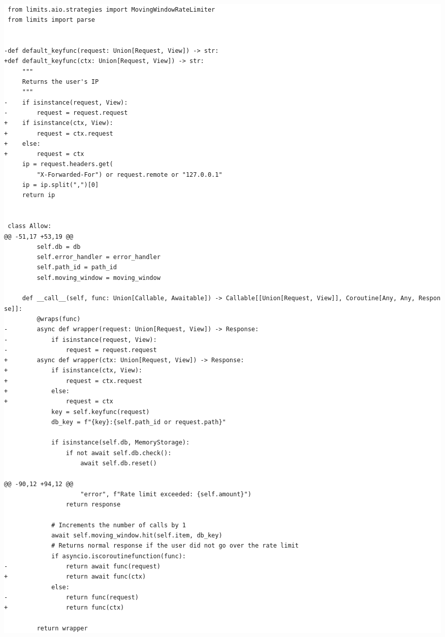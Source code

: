 ```
 from limits.aio.strategies import MovingWindowRateLimiter
 from limits import parse
 
 
-def default_keyfunc(request: Union[Request, View]) -> str:
+def default_keyfunc(ctx: Union[Request, View]) -> str:
     """
     Returns the user's IP
     """
-    if isinstance(request, View):
-        request = request.request
+    if isinstance(ctx, View):
+        request = ctx.request
+    else:
+        request = ctx
     ip = request.headers.get(
         "X-Forwarded-For") or request.remote or "127.0.0.1"
     ip = ip.split(",")[0]
     return ip
 
 
 class Allow:
@@ -51,17 +53,19 @@
         self.db = db
         self.error_handler = error_handler
         self.path_id = path_id
         self.moving_window = moving_window
 
     def __call__(self, func: Union[Callable, Awaitable]) -> Callable[[Union[Request, View]], Coroutine[Any, Any, Response]]:
         @wraps(func)
-        async def wrapper(request: Union[Request, View]) -> Response:
-            if isinstance(request, View):
-                request = request.request
+        async def wrapper(ctx: Union[Request, View]) -> Response:
+            if isinstance(ctx, View):
+                request = ctx.request
+            else:
+                request = ctx
             key = self.keyfunc(request)
             db_key = f"{key}:{self.path_id or request.path}"
 
             if isinstance(self.db, MemoryStorage):
                 if not await self.db.check():
                     await self.db.reset()
 
@@ -90,12 +94,12 @@
                     "error", f"Rate limit exceeded: {self.amount}")
                 return response
 
             # Increments the number of calls by 1
             await self.moving_window.hit(self.item, db_key)
             # Returns normal response if the user did not go over the rate limit
             if asyncio.iscoroutinefunction(func):
-                return await func(request)
+                return await func(ctx)
             else:
-                return func(request)
+                return func(ctx)
 
         return wrapper
```
